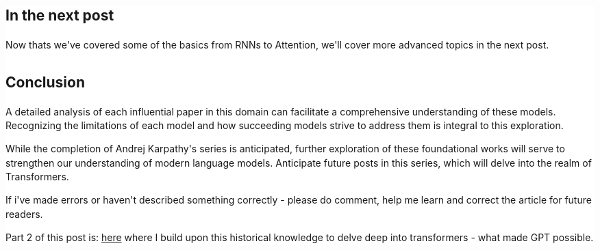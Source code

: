## In the next post

Now thats we've covered some of the basics from RNNs to Attention, we'll cover more advanced topics in the next post.

## Conclusion

A detailed analysis of each influential paper in this domain can facilitate a comprehensive understanding of these models. Recognizing the limitations of each model and how succeeding models strive to address them is integral to this exploration.

While the completion of Andrej Karpathy's series is anticipated, further exploration of these foundational works will serve to strengthen our understanding of modern language models. Anticipate future posts in this series, which will delve into the realm of Transformers.

If i've made errors or haven't described something correctly - please do comment, help me learn and correct the article for future readers.

Part 2 of this post is: [here](/2023/07/07/understanding-gpt-transformers) where I build upon this historical knowledge to delve deep into transformers - what made GPT possible.